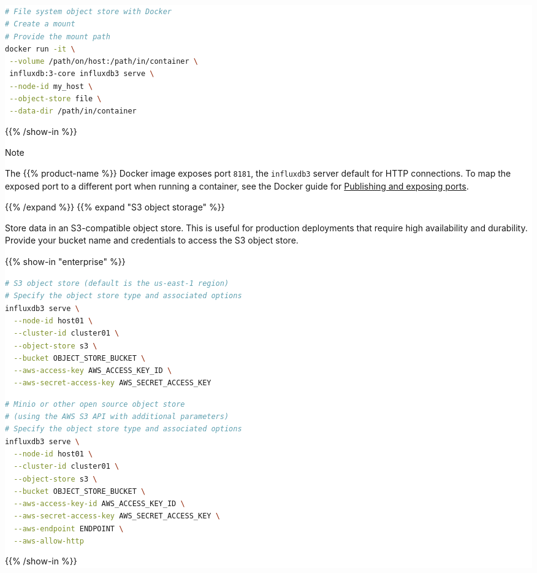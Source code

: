 ```bash
# File system object store with Docker 
# Create a mount
# Provide the mount path
docker run -it \
 --volume /path/on/host:/path/in/container \
 influxdb:3-core influxdb3 serve \
 --node-id my_host \
 --object-store file \
 --data-dir /path/in/container
```
{{% /show-in %}}

> [!Note]
> 
> The {{% product-name %}} Docker image exposes port `8181`, the `influxdb3`
> server default for HTTP connections.
> To map the exposed port to a different port when running a container, see the
> Docker guide for [Publishing and exposing ports](https://docs.docker.com/get-started/docker-concepts/running-containers/publishing-ports/).

{{% /expand %}}
{{% expand "S3 object storage" %}}

Store data in an S3-compatible object store.
This is useful for production deployments that require high availability and durability.
Provide your bucket name and credentials to access the S3 object store.

{{% show-in "enterprise" %}}
```bash
# S3 object store (default is the us-east-1 region)
# Specify the object store type and associated options
influxdb3 serve \
  --node-id host01 \
  --cluster-id cluster01 \
  --object-store s3 \
  --bucket OBJECT_STORE_BUCKET \
  --aws-access-key AWS_ACCESS_KEY_ID \
  --aws-secret-access-key AWS_SECRET_ACCESS_KEY
```

```bash
# Minio or other open source object store
# (using the AWS S3 API with additional parameters)
# Specify the object store type and associated options
influxdb3 serve \
  --node-id host01 \
  --cluster-id cluster01 \
  --object-store s3 \
  --bucket OBJECT_STORE_BUCKET \
  --aws-access-key-id AWS_ACCESS_KEY_ID \
  --aws-secret-access-key AWS_SECRET_ACCESS_KEY \
  --aws-endpoint ENDPOINT \
  --aws-allow-http
```
{{% /show-in %}}
